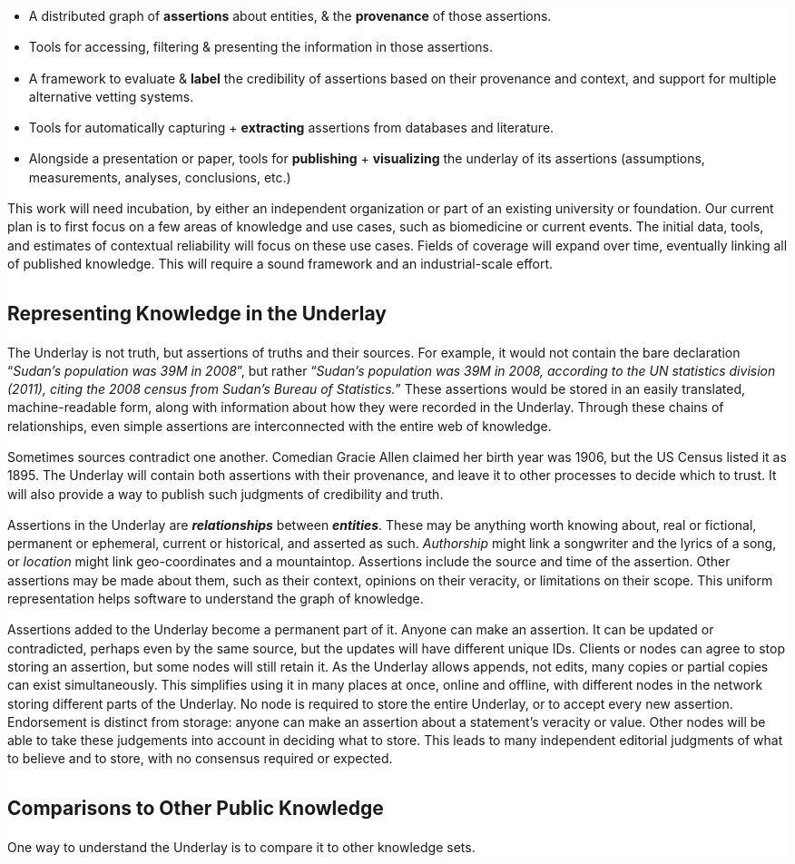 - A distributed graph of **assertions** about entities, & the **provenance** of those assertions.
    
- Tools for accessing, filtering & presenting the information in those assertions.
    
- A framework to evaluate & **label** the credibility of assertions based on their provenance and context, and support for multiple alternative vetting systems.
    
- Tools for automatically capturing + **extracting** assertions from databases and literature.
    
- Alongside a presentation or paper, tools for **publishing** + **visualizing** the underlay of its assertions (assumptions, measurements, analyses, conclusions, etc.)
    

This work will need incubation, by either an independent organization or part of an existing university or foundation. Our current plan is to first focus on a few areas of knowledge and use cases, such as biomedicine or current events. The initial data, tools, and estimates of contextual reliability will focus on these use cases. Fields of coverage will expand over time, eventually linking all of published knowledge. This will require a sound framework and an industrial-scale effort.

## Representing Knowledge in the Underlay

The Underlay is not truth, but assertions of truths and their sources. For example, it would not contain the bare declaration “_Sudan’s population was 39M in 2008_”, but rather “_Sudan’s population was 39M in 2008, according to the UN statistics division (2011), citing the 2008 census from Sudan’s Bureau of Statistics._” These assertions would be stored in an easily translated, machine-readable form, along with information about how they were recorded in the Underlay. Through these chains of relationships, even simple assertions are interconnected with the entire web of knowledge. 

Sometimes sources contradict one another. Comedian Gracie Allen claimed her birth year was 1906, but the US Census listed it as 1895. The Underlay will contain both assertions with their provenance, and leave it to other processes to decide which to trust. It will also provide a way to publish such judgments of credibility and truth.

Assertions in the Underlay are _**relationships**_ between _**entities**_. These may be anything worth knowing about, real or fictional, permanent or ephemeral, current or historical, and asserted as such. _Authorship_ might link a songwriter and the lyrics of a song, or _location_ might link geo-coordinates and a mountaintop. Assertions include the source and time of the assertion. Other assertions may be made about them, such as their context, opinions on their veracity, or limitations on their scope. This uniform representation helps software to understand the graph of knowledge.

Assertions added to the Underlay become a permanent part of it. Anyone can make an assertion. It can be updated or contradicted, perhaps even by the same source, but the updates will have different unique IDs. Clients or nodes can agree to stop storing an assertion, but some nodes will still retain it. As the Underlay allows appends, not edits, many copies or partial copies can exist simultaneously. This simplifies using it in many places at once, online and offline, with different nodes in the network storing different parts of the Underlay. No node is required to store the entire Underlay, or to accept every new assertion. Endorsement is distinct from storage: anyone can make an assertion about a statement’s veracity or value. Other nodes will be able to take these judgements into account in deciding what to store. This leads to many independent editorial judgments of what to believe and to store, with no consensus required or expected.

## Comparisons to Other Public Knowledge

One way to understand the Underlay is to compare it to other knowledge sets.
